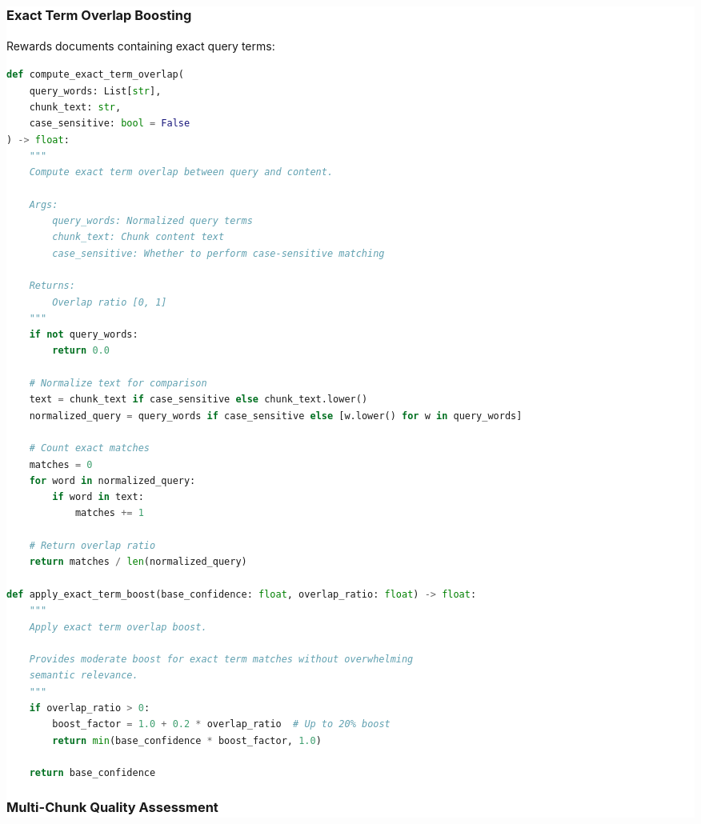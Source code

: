 ### **Exact Term Overlap Boosting**

Rewards documents containing exact query terms:

```python
def compute_exact_term_overlap(
    query_words: List[str],
    chunk_text: str,
    case_sensitive: bool = False
) -> float:
    """
    Compute exact term overlap between query and content.
    
    Args:
        query_words: Normalized query terms
        chunk_text: Chunk content text
        case_sensitive: Whether to perform case-sensitive matching
    
    Returns:
        Overlap ratio [0, 1]
    """
    if not query_words:
        return 0.0
    
    # Normalize text for comparison
    text = chunk_text if case_sensitive else chunk_text.lower()
    normalized_query = query_words if case_sensitive else [w.lower() for w in query_words]
    
    # Count exact matches
    matches = 0
    for word in normalized_query:
        if word in text:
            matches += 1
    
    # Return overlap ratio
    return matches / len(normalized_query)

def apply_exact_term_boost(base_confidence: float, overlap_ratio: float) -> float:
    """
    Apply exact term overlap boost.
    
    Provides moderate boost for exact term matches without overwhelming
    semantic relevance.
    """
    if overlap_ratio > 0:
        boost_factor = 1.0 + 0.2 * overlap_ratio  # Up to 20% boost
        return min(base_confidence * boost_factor, 1.0)
    
    return base_confidence
```

### **Multi-Chunk Quality Assessment**
